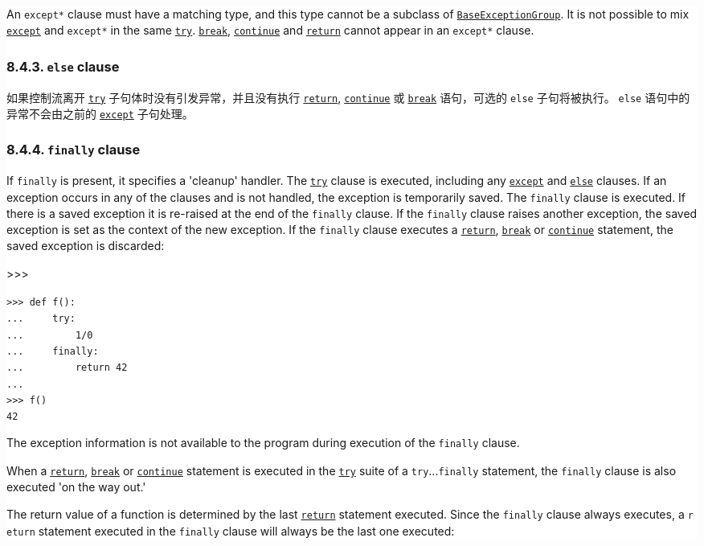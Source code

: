 An `except*` clause must have a matching type, and this type cannot be a subclass of [`BaseExceptionGroup`](https://docs.python.org/zh-cn/3.11/library/exceptions.html#BaseExceptionGroup). It is not possible to mix [`except`](https://docs.python.org/zh-cn/3.11/reference/compound_stmts.html#except) and `except*` in the same [`try`](https://docs.python.org/zh-cn/3.11/reference/compound_stmts.html#try). [`break`](https://docs.python.org/zh-cn/3.11/reference/simple_stmts.html#break), [`continue`](https://docs.python.org/zh-cn/3.11/reference/simple_stmts.html#continue) and [`return`](https://docs.python.org/zh-cn/3.11/reference/simple_stmts.html#return) cannot appear in an `except*` clause.



### 8.4.3. `else` clause

如果控制流离开 [`try`](https://docs.python.org/zh-cn/3.11/reference/compound_stmts.html#try) 子句体时没有引发异常，并且没有执行 [`return`](https://docs.python.org/zh-cn/3.11/reference/simple_stmts.html#return), [`continue`](https://docs.python.org/zh-cn/3.11/reference/simple_stmts.html#continue) 或 [`break`](https://docs.python.org/zh-cn/3.11/reference/simple_stmts.html#break) 语句，可选的 `else` 子句将被执行。 `else` 语句中的异常不会由之前的 [`except`](https://docs.python.org/zh-cn/3.11/reference/compound_stmts.html#except) 子句处理。



### 8.4.4. `finally` clause

If `finally` is present, it specifies a 'cleanup' handler. The [`try`](https://docs.python.org/zh-cn/3.11/reference/compound_stmts.html#try) clause is executed, including any [`except`](https://docs.python.org/zh-cn/3.11/reference/compound_stmts.html#except) and [`else`](https://docs.python.org/zh-cn/3.11/reference/compound_stmts.html#else) clauses. If an exception occurs in any of the clauses and is not handled, the exception is temporarily saved. The `finally` clause is executed. If there is a saved exception it is re-raised at the end of the `finally` clause. If the `finally` clause raises another exception, the saved exception is set as the context of the new exception. If the `finally` clause executes a [`return`](https://docs.python.org/zh-cn/3.11/reference/simple_stmts.html#return), [`break`](https://docs.python.org/zh-cn/3.11/reference/simple_stmts.html#break) or [`continue`](https://docs.python.org/zh-cn/3.11/reference/simple_stmts.html#continue) statement, the saved exception is discarded:

\>>>

```
>>> def f():
...     try:
...         1/0
...     finally:
...         return 42
...
>>> f()
42
```

The exception information is not available to the program during execution of the `finally` clause.

When a [`return`](https://docs.python.org/zh-cn/3.11/reference/simple_stmts.html#return), [`break`](https://docs.python.org/zh-cn/3.11/reference/simple_stmts.html#break) or [`continue`](https://docs.python.org/zh-cn/3.11/reference/simple_stmts.html#continue) statement is executed in the [`try`](https://docs.python.org/zh-cn/3.11/reference/compound_stmts.html#try) suite of a `try`...`finally` statement, the `finally` clause is also executed 'on the way out.'

The return value of a function is determined by the last [`return`](https://docs.python.org/zh-cn/3.11/reference/simple_stmts.html#return) statement executed. Since the `finally` clause always executes, a `return` statement executed in the `finally` clause will always be the last one executed:
